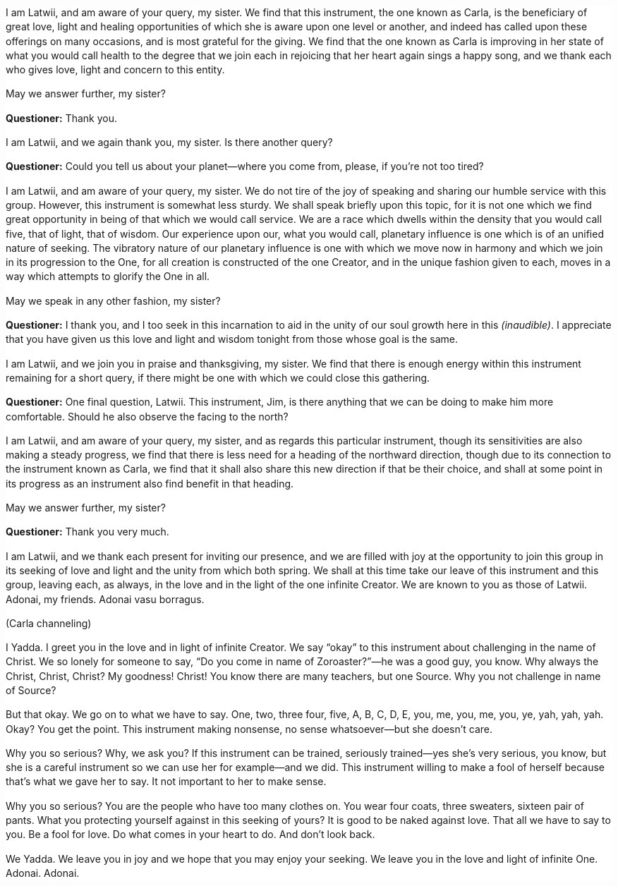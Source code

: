 <p>I am Latwii, and am aware of your query, my sister. We find that this instrument, the one known as Carla, is the beneficiary of great love, light and healing opportunities of which she is aware upon one level or another, and indeed has called upon these offerings on many occasions, and is most grateful for the giving. We find that the one known as Carla is improving in her state of what you would call health to the degree that we join each in rejoicing that her heart again sings a happy song, and we thank each who gives love, light and concern to this entity.</p>
<p>May we answer further, my sister?</p>
<p><strong>Questioner:</strong> Thank you.</p>
<p>I am Latwii, and we again thank you, my sister. Is there another query?</p>
<p><strong>Questioner:</strong> Could you tell us about your planet—where you come from, please, if you’re not too tired?</p>
<p>I am Latwii, and am aware of your query, my sister. We do not tire of the joy of speaking and sharing our humble service with this group. However, this instrument is somewhat less sturdy. We shall speak briefly upon this topic, for it is not one which we find great opportunity in being of that which we would call service. We are a race which dwells within the density that you would call five, that of light, that of wisdom. Our experience upon our, what you would call, planetary influence is one which is of an unified nature of seeking. The vibratory nature of our planetary influence is one with which we move now in harmony and which we join in its progression to the One, for all creation is constructed of the one Creator, and in the unique fashion given to each, moves in a way which attempts to glorify the One in all.</p>
<p>May we speak in any other fashion, my sister?</p>
<p><strong>Questioner:</strong> I thank you, and I too seek in this incarnation to aid in the unity of our soul growth here in this <em>(inaudible)</em>. I appreciate that you have given us this love and light and wisdom tonight from those whose goal is the same.</p>
<p>I am Latwii, and we join you in praise and thanksgiving, my sister. We find that there is enough energy within this instrument remaining for a short query, if there might be one with which we could close this gathering.</p>
<p><strong>Questioner:</strong> One final question, Latwii. This instrument, Jim, is there anything that we can be doing to make him more comfortable. Should he also observe the facing to the north?</p>
<p>I am Latwii, and am aware of your query, my sister, and as regards this particular instrument, though its sensitivities are also making a steady progress, we find that there is less need for a heading of the northward direction, though due to its connection to the instrument known as Carla, we find that it shall also share this new direction if that be their choice, and shall at some point in its progress as an instrument also find benefit in that heading.</p>
<p>May we answer further, my sister?</p>
<p><strong>Questioner:</strong> Thank you very much.</p>
<p>I am Latwii, and we thank each present for inviting our presence, and we are filled with joy at the opportunity to join this group in its seeking of love and light and the unity from which both spring. We shall at this time take our leave of this instrument and this group, leaving each, as always, in the love and in the light of the one infinite Creator. We are known to you as those of Latwii. Adonai, my friends. Adonai vasu borragus.</p>
<p class="channel-type">(Carla channeling)</p>
<p>I Yadda. I greet you in the love and in light of infinite Creator. We say “okay” to this instrument about challenging in the name of Christ. We so lonely for someone to say, “Do you come in name of Zoroaster?”—he was a good guy, you know. Why always the Christ, Christ, Christ? My goodness! Christ! You know there are many teachers, but one Source. Why you not challenge in name of Source?</p>
<p>But that okay. We go on to what we have to say. One, two, three four, five, A, B, C, D, E, you, me, you, me, you, ye, yah, yah, yah. Okay? You get the point. This instrument making nonsense, no sense whatsoever—but she doesn’t care.</p>
<p>Why you so serious? Why, we ask you? If this instrument can be trained, seriously trained—yes she’s very serious, you know, but she is a careful instrument so we can use her for example—and we did. This instrument willing to make a fool of herself because that’s what we gave her to say. It not important to her to make sense.</p>
<p>Why you so serious? You are the people who have too many clothes on. You wear four coats, three sweaters, sixteen pair of pants. What you protecting yourself against in this seeking of yours? It is good to be naked against love. That all we have to say to you. Be a fool for love. Do what comes in your heart to do. And don’t look back.</p>
<p>We Yadda. We leave you in joy and we hope that you may enjoy your seeking. We leave you in the love and light of infinite One. Adonai. Adonai.</p>
